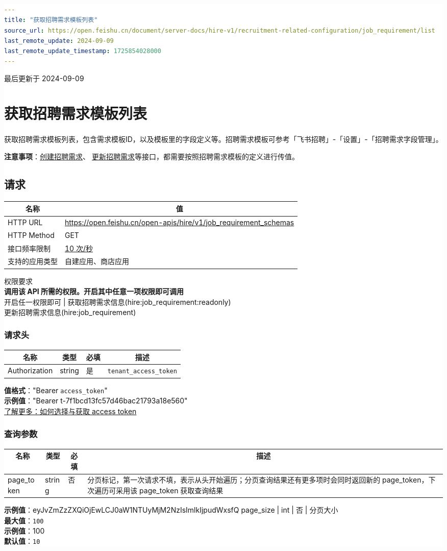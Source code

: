 ```yaml
---
title: "获取招聘需求模板列表"
source_url: https://open.feishu.cn/document/server-docs/hire-v1/recruitment-related-configuration/job_requirement/list
last_remote_update: 2024-09-09
last_remote_update_timestamp: 1725854028000
---
```

最后更新于 2024-09-09

# 获取招聘需求模板列表

获取招聘需求模板列表，包含需求模板ID，以及模板里的字段定义等。招聘需求模板可参考「飞书招聘」-「设置」-「招聘需求字段管理」。

**注意事项**：[创建招聘需求](https://open.feishu.cn/document/ukTMukTMukTM/uMzM1YjLzMTN24yMzUjN/hire-v1/job_requirement/create)、
[更新招聘需求](https://open.feishu.cn/document/ukTMukTMukTM/uMzM1YjLzMTN24yMzUjN/hire-v1/job_requirement/update)等接口，都需要按照招聘需求模板的定义进行传值。

## 请求
名称 | 值
---|---
HTTP URL | https://open.feishu.cn/open-apis/hire/v1/job_requirement_schemas
HTTP Method | GET
接口频率限制 | [10 次/秒](https://open.feishu.cn/document/ukTMukTMukTM/uUzN04SN3QjL1cDN)
支持的应用类型 | 自建应用、商店应用
权限要求  
            **调用该 API 所需的权限。开启其中任意一项权限即可调用**  
            开启任一权限即可 | 获取招聘需求信息(hire:job_requirement:readonly)  
            更新招聘需求信息(hire:job_requirement)

### 请求头

名称 | 类型 | 必填 | 描述
--- | --- | --- | ---
Authorization | string | 是 | `tenant_access_token`  
**值格式**："Bearer `access_token`"  
**示例值**："Bearer t-7f1bcd13fc57d46bac21793a18e560"  
[了解更多：如何选择与获取 access token](https://open.feishu.cn/document/uAjLw4CM/ugTN1YjL4UTN24CO1UjN/trouble-shooting/how-to-choose-which-type-of-token-to-use)

### 查询参数

名称 | 类型 | 必填 | 描述
--- | --- | --- | ---
page_token | string | 否 | 分页标记，第一次请求不填，表示从头开始遍历；分页查询结果还有更多项时会同时返回新的 page_token，下次遍历可采用该 page_token 获取查询结果  
**示例值**：eyJvZmZzZXQiOjEwLCJ0aW1NTUyMjM2NzIsImlkIjpudWxsfQ
page_size | int | 否 | 分页大小  
**最大值**：`100`  
**示例值**：100  
**默认值**：`10`
